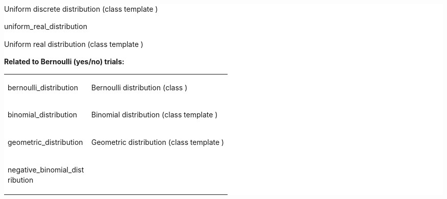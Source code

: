 </td>
<td>
<p>Uniform discrete distribution (class template )</p>

</td>

</tr>
<tr>
<td>
<p>uniform_real_distribution</p>

</td>
<td>
<p>Uniform real distribution (class template )</p>

</td>

</tr>

</tbody>

</table>
<p><strong>Related to Bernoulli (yes/no) trials:</strong></p>
<table cellspacing="0" cellpadding="0">
<tbody>
<tr>
<td width="150px">
<p>bernoulli_distribution</p>

</td>
<td>
<p>Bernoulli distribution (class )</p>

</td>

</tr>
<tr>
<td>
<p>binomial_distribution</p>

</td>
<td>
<p>Binomial distribution (class template )</p>

</td>

</tr>
<tr>
<td>
<p>geometric_distribution</p>

</td>
<td>
<p>Geometric distribution (class template )</p>

</td>

</tr>
<tr>
<td>
<p>negative_binomial_distribution</p>
